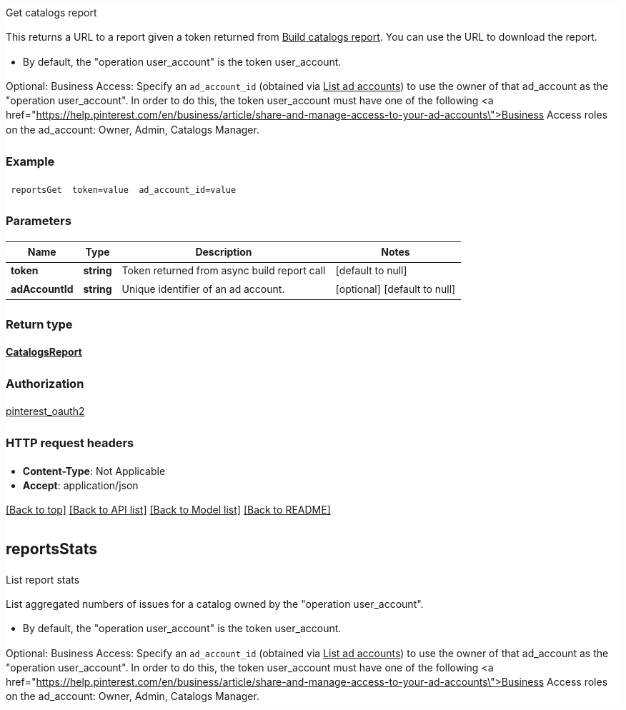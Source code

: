 Get catalogs report

This returns a URL to a report given a token returned from <a href='/docs/api/v5/#operation/reports/create'>Build catalogs report</a>. You can use the URL to download the report.
- By default, the \"operation user_account\" is the token user_account.

Optional: Business Access: Specify an <code>ad_account_id</code> (obtained via <a href='/docs/api/v5/#operation/ad_accounts/list'>List ad accounts</a>) to use the owner of that ad_account as the \"operation user_account\". In order to do this, the token user_account must have one of the following <a href=\"https://help.pinterest.com/en/business/article/share-and-manage-access-to-your-ad-accounts\">Business Access</a> roles on the ad_account: Owner, Admin, Catalogs Manager.

### Example

```bash
 reportsGet  token=value  ad_account_id=value
```

### Parameters


Name | Type | Description  | Notes
------------- | ------------- | ------------- | -------------
 **token** | **string** | Token returned from async build report call | [default to null]
 **adAccountId** | **string** | Unique identifier of an ad account. | [optional] [default to null]

### Return type

[**CatalogsReport**](CatalogsReport.md)

### Authorization

[pinterest_oauth2](../README.md#pinterest_oauth2)

### HTTP request headers

- **Content-Type**: Not Applicable
- **Accept**: application/json

[[Back to top]](#) [[Back to API list]](../README.md#documentation-for-api-endpoints) [[Back to Model list]](../README.md#documentation-for-models) [[Back to README]](../README.md)


## reportsStats

List report stats

List aggregated numbers of issues for a catalog owned by the \"operation user_account\".
- By default, the \"operation user_account\" is the token user_account.

Optional: Business Access: Specify an <code>ad_account_id</code> (obtained via <a href='/docs/api/v5/#operation/ad_accounts/list'>List ad accounts</a>) to use the owner of that ad_account as the \"operation user_account\". In order to do this, the token user_account must have one of the following <a href=\"https://help.pinterest.com/en/business/article/share-and-manage-access-to-your-ad-accounts\">Business Access</a> roles on the ad_account: Owner, Admin, Catalogs Manager.
